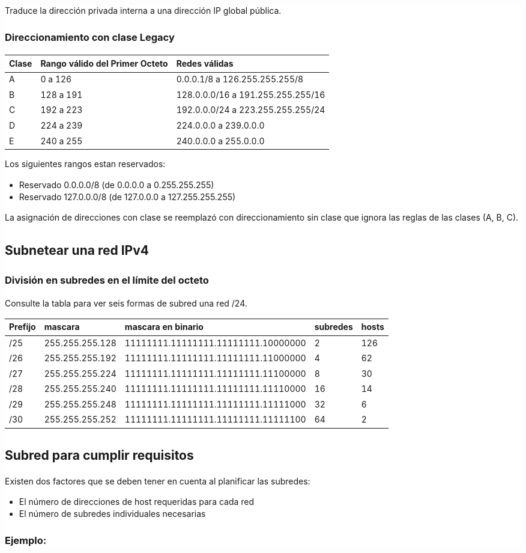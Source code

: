 Traduce la dirección privada interna a una dirección IP global pública.



### Direccionamiento con clase Legacy

| Clase | Rango válido del Primer Octeto | Redes válidas                     |
| :---- | :----------------------------- | :-------------------------------- |
| A     | 0 a 126                        | 0.0.0.1/8 a 126.255.255.255/8     |
| B     | 128 a 191                      | 128.0.0.0/16 a 191.255.255.255/16 |
| C     | 192 a 223                      | 192.0.0.0/24 a 223.255.255.255/24 |
| D     | 224 a 239                      | 224.0.0.0 a 239.0.0.0             |
| E     | 240 a 255                      | 240.0.0.0 a 255.0.0.0             |

Los siguientes rangos estan reservados:

- Reservado 0.0.0.0/8 (de 0.0.0.0 a 0.255.255.255)
- Reservado 127.0.0.0/8 (de 127.0.0.0 a 127.255.255.255)

La asignación de direcciones con clase se reemplazó con direccionamiento sin clase que ignora las reglas de las clases (A, B, C). 

## Subnetear una red IPv4

### División en subredes en el límite del octeto

Consulte la tabla para ver seis formas de subred una red /24.

| Prefijo | mascara         | mascara en binario                  | subredes | hosts |
| :------ | :-------------- | :---------------------------------- | :------- | :---- |
| /25     | 255.255.255.128 | 11111111.11111111.11111111.10000000 | 2        | 126   |
| /26     | 255.255.255.192 | 11111111.11111111.11111111.11000000 | 4        | 62    |
| /27     | 255.255.255.224 | 11111111.11111111.11111111.11100000 | 8        | 30    |
| /28     | 255.255.255.240 | 11111111.11111111.11111111.11110000 | 16       | 14    |
| /29     | 255.255.255.248 | 11111111.11111111.11111111.11111000 | 32       | 6     |
| /30     | 255.255.255.252 | 11111111.11111111.11111111.11111100 | 64       | 2     |

## Subred para cumplir requisitos

Existen dos factores que se deben tener en cuenta al planificar las subredes: 

- El número de direcciones de host requeridas para cada red 
- El número de subredes individuales necesarias

### Ejemplo:
